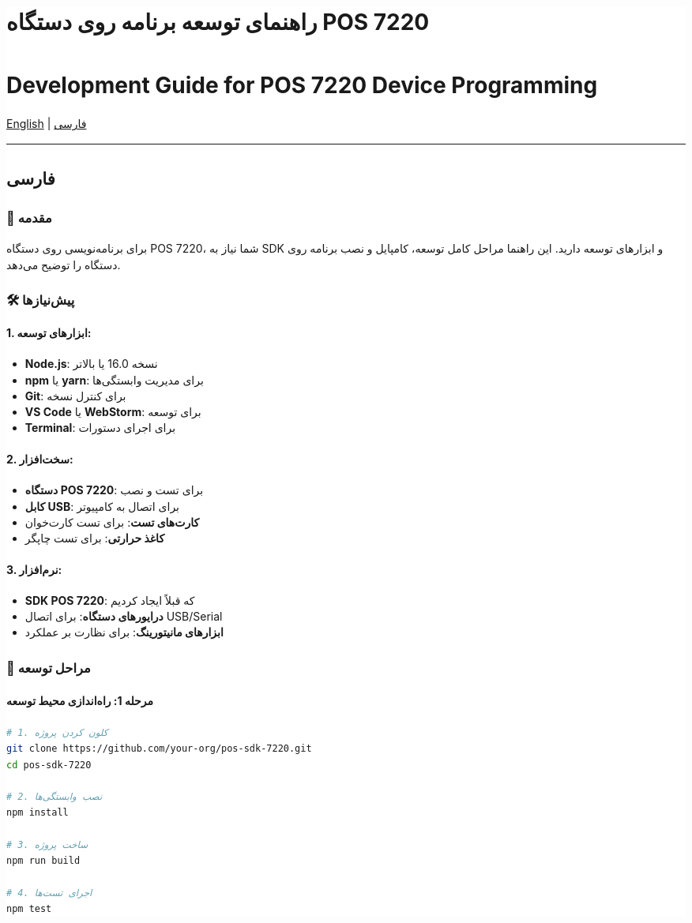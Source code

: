 # راهنمای توسعه برنامه روی دستگاه POS 7220
# Development Guide for POS 7220 Device Programming

[English](#english) | [فارسی](#persian)

---

## فارسی

### 🎯 مقدمه

برای برنامه‌نویسی روی دستگاه POS 7220، شما نیاز به SDK و ابزارهای توسعه دارید. این راهنما مراحل کامل توسعه، کامپایل و نصب برنامه روی دستگاه را توضیح می‌دهد.

### 🛠️ پیش‌نیازها

#### **1. ابزارهای توسعه:**
- **Node.js**: نسخه 16.0 یا بالاتر
- **npm** یا **yarn**: برای مدیریت وابستگی‌ها
- **Git**: برای کنترل نسخه
- **VS Code** یا **WebStorm**: برای توسعه
- **Terminal**: برای اجرای دستورات

#### **2. سخت‌افزار:**
- **دستگاه POS 7220**: برای تست و نصب
- **کابل USB**: برای اتصال به کامپیوتر
- **کارت‌های تست**: برای تست کارت‌خوان
- **کاغذ حرارتی**: برای تست چاپگر

#### **3. نرم‌افزار:**
- **SDK POS 7220**: که قبلاً ایجاد کردیم
- **درایورهای دستگاه**: برای اتصال USB/Serial
- **ابزارهای مانیتورینگ**: برای نظارت بر عملکرد

### 🚀 مراحل توسعه

#### **مرحله 1: راه‌اندازی محیط توسعه**

```bash
# 1. کلون کردن پروژه
git clone https://github.com/your-org/pos-sdk-7220.git
cd pos-sdk-7220

# 2. نصب وابستگی‌ها
npm install

# 3. ساخت پروژه
npm run build

# 4. اجرای تست‌ها
npm test
```

